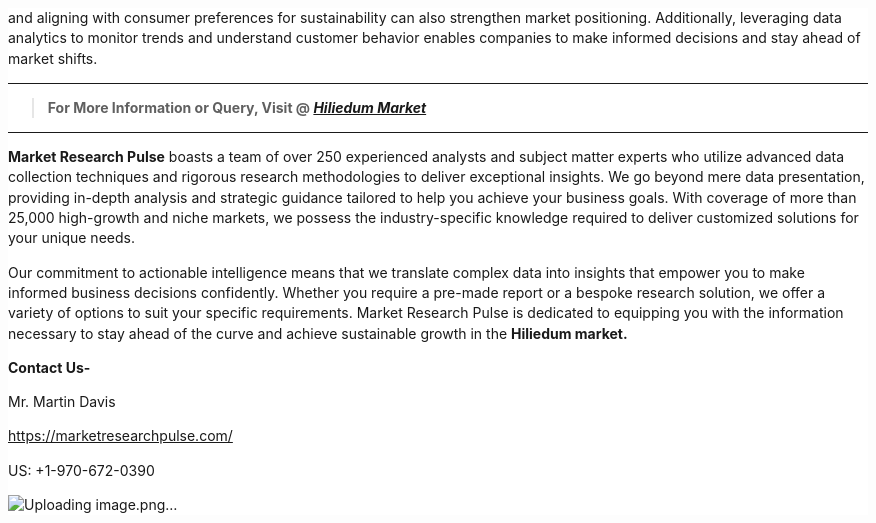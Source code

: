 and aligning with consumer preferences for sustainability can also strengthen market positioning. Additionally, leveraging data analytics to monitor trends and understand customer behavior enables companies to make informed decisions and stay ahead of market shifts.</p><hr /><blockquote><p><strong>For More Information or Query, Visit @&nbsp;<em><a href="https://marketresearchpulse.com/report/141032/hiliedum-market?utm_source=Linkedin&utm_medium=0114">Hiliedum Market</a></em></strong></p></blockquote><hr /><p><strong>Market Research Pulse</strong> boasts a team of over 250 experienced analysts and subject matter experts who utilize advanced data collection techniques and rigorous research methodologies to deliver exceptional insights. We go beyond mere data presentation, providing in-depth analysis and strategic guidance tailored to help you achieve your business goals. With coverage of more than 25,000 high-growth and niche markets, we possess the industry-specific knowledge required to deliver customized solutions for your unique needs.</p><p>Our commitment to actionable intelligence means that we translate complex data into insights that empower you to make informed business decisions confidently. Whether you require a pre-made report or a bespoke research solution, we offer a variety of options to suit your specific requirements. Market Research Pulse is dedicated to equipping you with the information necessary to stay ahead of the curve and achieve sustainable growth in the <strong>Hiliedum market.</strong></p><p><strong>Contact Us-</strong></p><p>Mr. Martin Davis</p><p>https://marketresearchpulse.com/</p><p>US: +1-970-672-0390</p>
![Uploading image.png…]()

